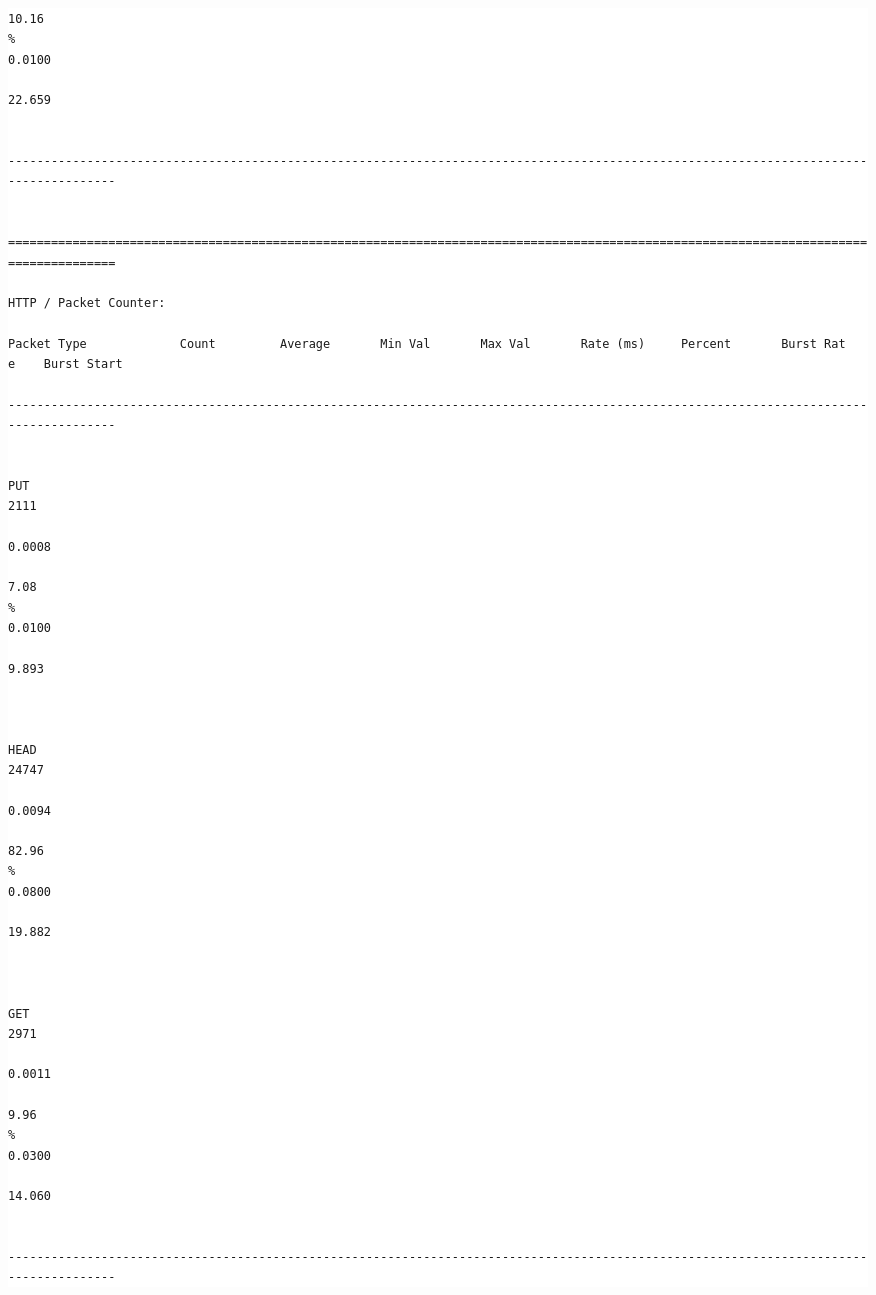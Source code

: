 ```
10.16
%        
0.0100
        
22.659
     

---------------------------------------------------------------------------------------------------------------------------------------


=======================================================================================================================================

HTTP / Packet Counter:

Packet Type             Count         Average       Min Val       Max Val       Rate (ms)     Percent       Burst Rate    Burst Start 

---------------------------------------------------------------------------------------------------------------------------------------

  
PUT                   
2111
                                                    
0.0008
        
7.08
%         
0.0100
        
9.893
       

  
HEAD                  
24747
                                                   
0.0094
        
82.96
%        
0.0800
        
19.882
      

  
GET                   
2971
                                                    
0.0011
        
9.96
%         
0.0300
        
14.060
      

---------------------------------------------------------------------------------------------------------------------------------------
```